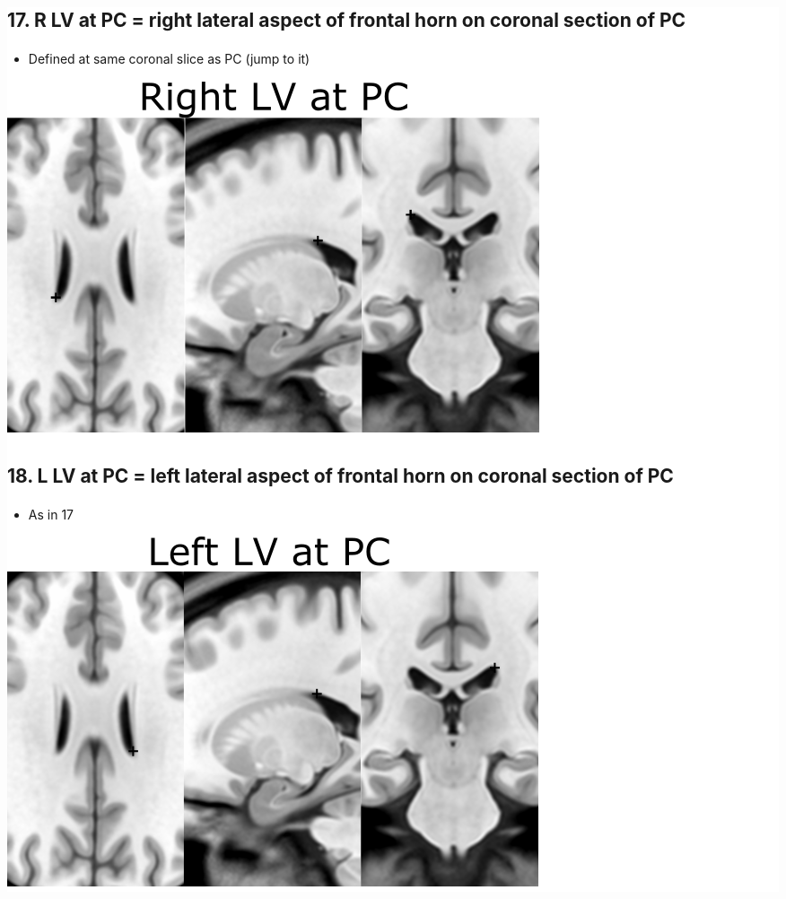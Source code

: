 ## 17. R LV at PC = right lateral aspect of frontal horn on coronal section of PC
* Defined at same coronal slice as PC (jump to it)

![alt text](figures/17_RLVPC.png	"17. Right Lateral Aspect of Frontal Horn on Coronal Section of PC")

## 18. L LV at PC = left lateral aspect of frontal horn on coronal section of PC
  * As in 17

![alt text](figures/18_LLVPC.png	"18. Left Lateral Aspect of Frontal Horn on Coronal Section of PC")

